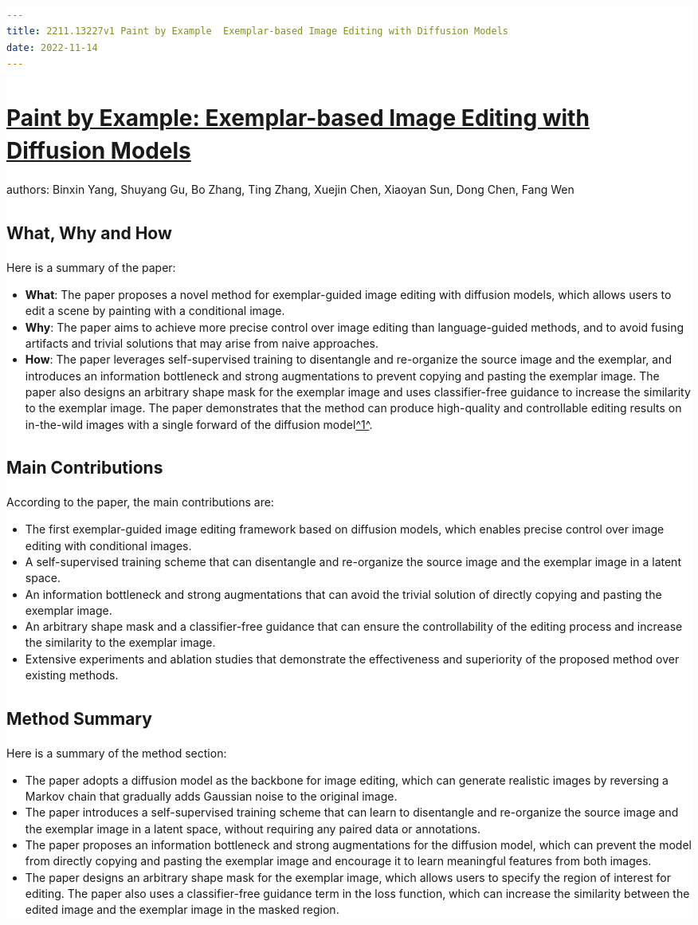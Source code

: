 ```yaml
---
title: 2211.13227v1 Paint by Example  Exemplar-based Image Editing with Diffusion Models
date: 2022-11-14
---
```


# [Paint by Example: Exemplar-based Image Editing with Diffusion Models](http://arxiv.org/abs/2211.13227v1)

authors: Binxin Yang, Shuyang Gu, Bo Zhang, Ting Zhang, Xuejin Chen, Xiaoyan Sun, Dong Chen, Fang Wen


## What, Why and How

[1]: https://arxiv.org/abs/2211.13227 "[2211.13227] Paint by Example: Exemplar-based Image Editing with ..."
[2]: https://arxiv.org/pdf/2211.13227v1.pdf "arXiv.org e-Print archive"
[3]: http://export.arxiv.org/abs/2111.13227v1 "[2111.13227v1] Spectral analysis and stabilization of the dissipative ..."

Here is a summary of the paper:

- **What**: The paper proposes a novel method for exemplar-guided image editing with diffusion models, which allows users to edit a scene by painting with a conditional image.
- **Why**: The paper aims to achieve more precise control over image editing than language-guided methods, and to avoid fusing artifacts and trivial solutions that may arise from naive approaches.
- **How**: The paper leverages self-supervised training to disentangle and re-organize the source image and the exemplar, and introduces an information bottleneck and strong augmentations to prevent copying and pasting the exemplar image. The paper also designs an arbitrary shape mask for the exemplar image and uses classifier-free guidance to increase the similarity to the exemplar image. The paper demonstrates that the method can produce high-quality and controllable editing results on in-the-wild images with a single forward of the diffusion model[^1^][1].

## Main Contributions

According to the paper, the main contributions are:

- The first exemplar-guided image editing framework based on diffusion models, which enables precise control over image editing with conditional images.
- A self-supervised training scheme that can disentangle and re-organize the source image and the exemplar image in a latent space.
- An information bottleneck and strong augmentations that can avoid the trivial solution of directly copying and pasting the exemplar image.
- An arbitrary shape mask and a classifier-free guidance that can ensure the controllability of the editing process and increase the similarity to the exemplar image.
- Extensive experiments and ablation studies that demonstrate the effectiveness and superiority of the proposed method over existing methods.

## Method Summary

[1]: https://arxiv.org/abs/2211.13227 "[2211.13227] Paint by Example: Exemplar-based Image Editing with ..."
[2]: https://arxiv.org/pdf/2211.13227v1.pdf "arXiv.org e-Print archive"
[3]: https://scholar.archive.org/work/c3s5wkynirgpzbh7na3acvc43y "Paint by Example: Exemplar-based Image Editing with Diffusion Models"

Here is a summary of the method section:

- The paper adopts a diffusion model as the backbone for image editing, which can generate realistic images by reversing a Markov chain that gradually adds Gaussian noise to the original image.
- The paper introduces a self-supervised training scheme that can learn to disentangle and re-organize the source image and the exemplar image in a latent space, without requiring any paired data or annotations.
- The paper proposes an information bottleneck and strong augmentations for the diffusion model, which can prevent the model from directly copying and pasting the exemplar image and encourage it to learn meaningful features from both images.
- The paper designs an arbitrary shape mask for the exemplar image, which allows users to specify the region of interest for editing. The paper also uses a classifier-free guidance term in the loss function, which can increase the similarity between the edited image and the exemplar image in the masked region.